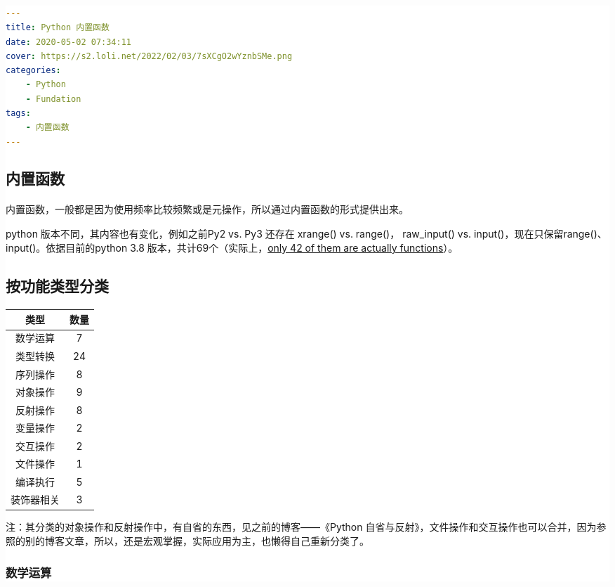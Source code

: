 ```yaml
---
title: Python 内置函数
date: 2020-05-02 07:34:11
cover: https://s2.loli.net/2022/02/03/7sXCgO2wYznbSMe.png
categories:
	- Python
	- Fundation
tags:
	- 内置函数
---
```


## 内置函数

内置函数，一般都是因为使用频率比较频繁或是元操作，所以通过内置函数的形式提供出来。

python 版本不同，其内容也有变化，例如之前Py2 vs. Py3 还存在 xrange() vs. range()， raw_input() vs. input()，现在只保留range()、input()。依据目前的python 3.8 版本，共计69个（实际上，[only 42 of them are actually functions](https://treyhunner.com/2019/04/is-it-a-class-or-a-function-its-a-callable/#The_distinction_between_functions_and_classes_often_doesn't_matter)）。



## 按功能类型分类

|    类型    | 数量 |
| :--------: | :--: |
|  数学运算  |  7   |
|  类型转换  |  24  |
|  序列操作  |  8   |
|  对象操作  |  9   |
|  反射操作  |  8   |
|  变量操作  |  2   |
|  交互操作  |  2   |
|  文件操作  |  1   |
|  编译执行  |  5   |
| 装饰器相关 |  3   |

注：其分类的对象操作和反射操作中，有自省的东西，见之前的博客——《Python  自省与反射》，文件操作和交互操作也可以合并，因为参照的别的博客文章，所以，还是宏观掌握，实际应用为主，也懒得自己重新分类了。



### 数学运算
